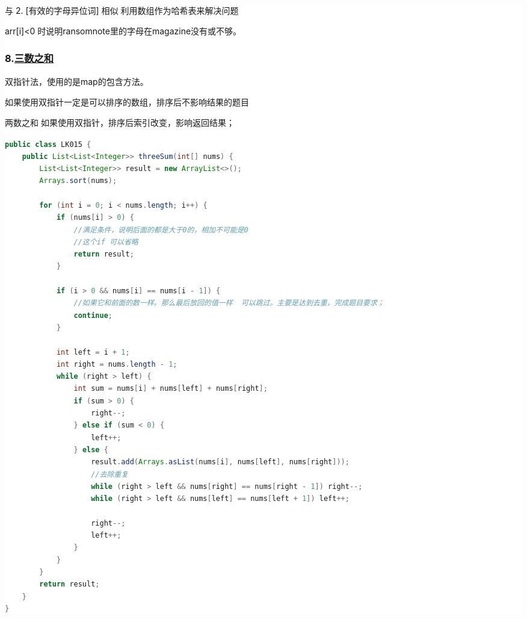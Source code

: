 与  2. [有效的字母异位词] 相似 利用数组作为哈希表来解决问题

arr[i]<0 时说明ransomnote里的字母在magazine没有或不够。

### 8.[三数之和](https://leetcode-cn.com/problems/3sum/)

 双指针法，使用的是map的包含方法。

如果使用双指针一定是可以排序的数组，排序后不影响结果的题目

两数之和 如果使用双指针，排序后索引改变，影响返回结果；

```java
public class LK015 {
	public List<List<Integer>> threeSum(int[] nums) {
        List<List<Integer>> result = new ArrayList<>();
        Arrays.sort(nums);

        for (int i = 0; i < nums.length; i++) {
            if (nums[i] > 0) {
            	//满足条件，说明后面的都是大于0的，相加不可能是0
                //这个if 可以省略
                return result;
            }

            if (i > 0 && nums[i] == nums[i - 1]) {
            	//如果它和前面的数一样。那么最后放回的值一样  可以跳过。主要是达到去重，完成题目要求；
                continue;
            }

            int left = i + 1;
            int right = nums.length - 1;
            while (right > left) {
                int sum = nums[i] + nums[left] + nums[right];
                if (sum > 0) {
                    right--;
                } else if (sum < 0) {
                    left++;
                } else {
                    result.add(Arrays.asList(nums[i], nums[left], nums[right]));
                    //去除重复
                    while (right > left && nums[right] == nums[right - 1]) right--;
                    while (right > left && nums[left] == nums[left + 1]) left++;
                    
                    right--; 
                    left++;
                }
            } 
        }
        return result;
    }
}

```
